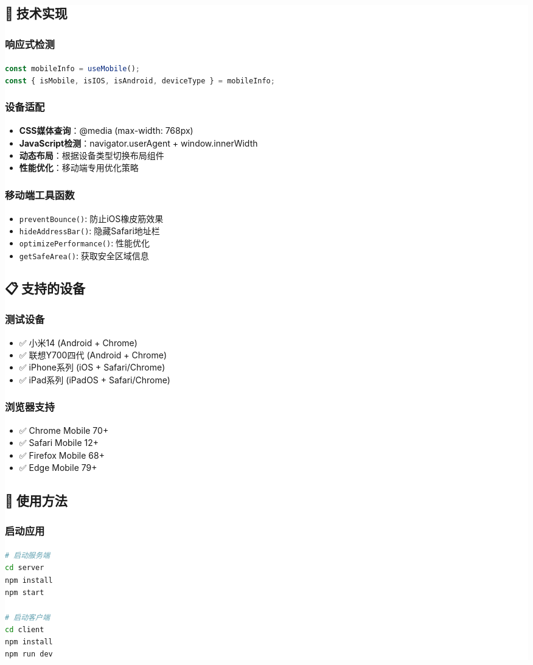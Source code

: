 ## 🔧 技术实现

### 响应式检测
```typescript
const mobileInfo = useMobile();
const { isMobile, isIOS, isAndroid, deviceType } = mobileInfo;
```

### 设备适配
- **CSS媒体查询**：@media (max-width: 768px)
- **JavaScript检测**：navigator.userAgent + window.innerWidth
- **动态布局**：根据设备类型切换布局组件
- **性能优化**：移动端专用优化策略

### 移动端工具函数
- `preventBounce()`: 防止iOS橡皮筋效果
- `hideAddressBar()`: 隐藏Safari地址栏
- `optimizePerformance()`: 性能优化
- `getSafeArea()`: 获取安全区域信息

## 📋 支持的设备

### 测试设备
- ✅ 小米14 (Android + Chrome)
- ✅ 联想Y700四代 (Android + Chrome)
- ✅ iPhone系列 (iOS + Safari/Chrome)
- ✅ iPad系列 (iPadOS + Safari/Chrome)

### 浏览器支持
- ✅ Chrome Mobile 70+
- ✅ Safari Mobile 12+
- ✅ Firefox Mobile 68+
- ✅ Edge Mobile 79+

## 🚀 使用方法

### 启动应用
```bash
# 启动服务端
cd server
npm install
npm start

# 启动客户端
cd client
npm install
npm run dev
```
